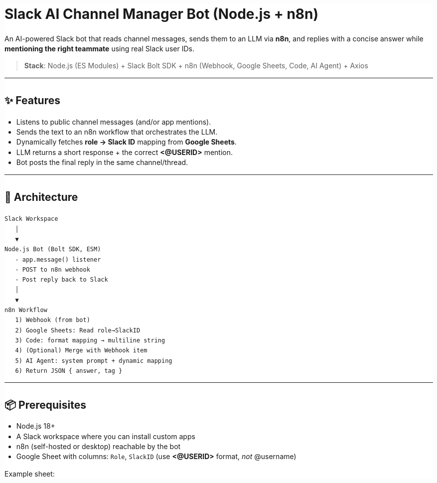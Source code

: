 # Slack AI Channel Manager Bot (Node.js + n8n)

An AI-powered Slack bot that reads channel messages, sends them to an LLM via **n8n**, and replies with a concise answer while **mentioning the right teammate** using real Slack user IDs.

> **Stack**: Node.js (ES Modules) + Slack Bolt SDK + n8n (Webhook, Google Sheets, Code, AI Agent) + Axios

---

## ✨ Features

* Listens to public channel messages (and/or app mentions).
* Sends the text to an n8n workflow that orchestrates the LLM.
* Dynamically fetches **role → Slack ID** mapping from **Google Sheets**.
* LLM returns a short response + the correct **<@USERID>** mention.
* Bot posts the final reply in the same channel/thread.

---

## 🧭 Architecture

```
Slack Workspace
   │
   ▼
Node.js Bot (Bolt SDK, ESM)
   - app.message() listener
   - POST to n8n webhook
   - Post reply back to Slack
   │
   ▼
n8n Workflow
   1) Webhook (from bot)
   2) Google Sheets: Read role→SlackID
   3) Code: format mapping → multiline string
   4) (Optional) Merge with Webhook item
   5) AI Agent: system prompt + dynamic mapping
   6) Return JSON { answer, tag }
```

---

## 📦 Prerequisites

* Node.js 18+
* A Slack workspace where you can install custom apps
* n8n (self-hosted or desktop) reachable by the bot
* Google Sheet with columns: `Role`, `SlackID` (use **<@USERID>** format, *not* @username)

Example sheet:
